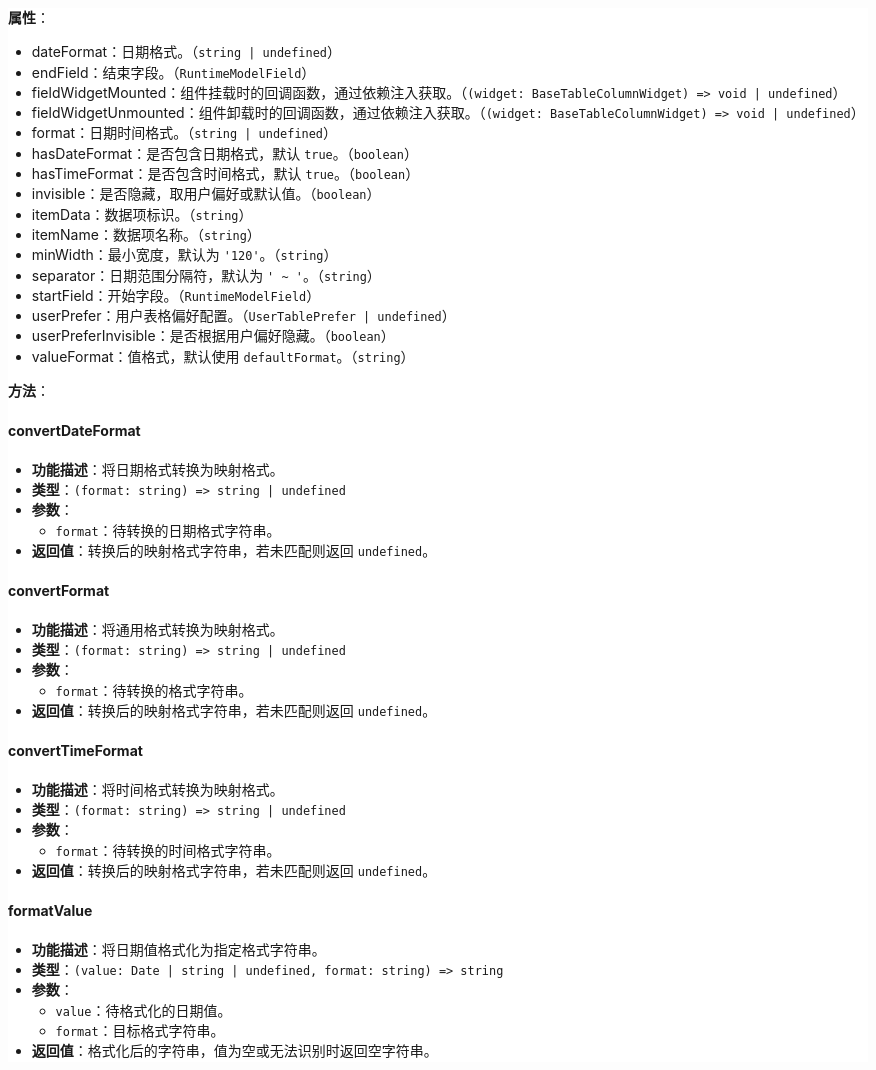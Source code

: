 **属性**：

+ dateFormat：日期格式。（`string | undefined`）
+ endField：结束字段。（`RuntimeModelField`）
+ fieldWidgetMounted：组件挂载时的回调函数，通过依赖注入获取。（`(widget: BaseTableColumnWidget) => void | undefined`）
+ fieldWidgetUnmounted：组件卸载时的回调函数，通过依赖注入获取。（`(widget: BaseTableColumnWidget) => void | undefined`）
+ format：日期时间格式。（`string | undefined`）
+ hasDateFormat：是否包含日期格式，默认 `true`。（`boolean`）
+ hasTimeFormat：是否包含时间格式，默认 `true`。（`boolean`）
+ invisible：是否隐藏，取用户偏好或默认值。（`boolean`）
+ itemData：数据项标识。（`string`）
+ itemName：数据项名称。（`string`）
+ minWidth：最小宽度，默认为 `'120'`。（`string`）
+ separator：日期范围分隔符，默认为 `' ~ '`。（`string`）
+ startField：开始字段。（`RuntimeModelField`）
+ userPrefer：用户表格偏好配置。（`UserTablePrefer | undefined`）
+ userPreferInvisible：是否根据用户偏好隐藏。（`boolean`）
+ valueFormat：值格式，默认使用 `defaultFormat`。（`string`）

**方法**：

#### **convertDateFormat**

+ **功能描述**：将日期格式转换为映射格式。
+ **类型**：`(format: string) => string | undefined`
+ **参数**：
  - `format`：待转换的日期格式字符串。
+ **返回值**：转换后的映射格式字符串，若未匹配则返回 `undefined`。

#### **convertFormat**

+ **功能描述**：将通用格式转换为映射格式。
+ **类型**：`(format: string) => string | undefined`
+ **参数**：
  - `format`：待转换的格式字符串。
+ **返回值**：转换后的映射格式字符串，若未匹配则返回 `undefined`。

#### **convertTimeFormat**

+ **功能描述**：将时间格式转换为映射格式。
+ **类型**：`(format: string) => string | undefined`
+ **参数**：
  - `format`：待转换的时间格式字符串。
+ **返回值**：转换后的映射格式字符串，若未匹配则返回 `undefined`。

#### **formatValue**

+ **功能描述**：将日期值格式化为指定格式字符串。
+ **类型**：`(value: Date | string | undefined, format: string) => string`
+ **参数**：
  - `value`：待格式化的日期值。
  - `format`：目标格式字符串。
+ **返回值**：格式化后的字符串，值为空或无法识别时返回空字符串。
